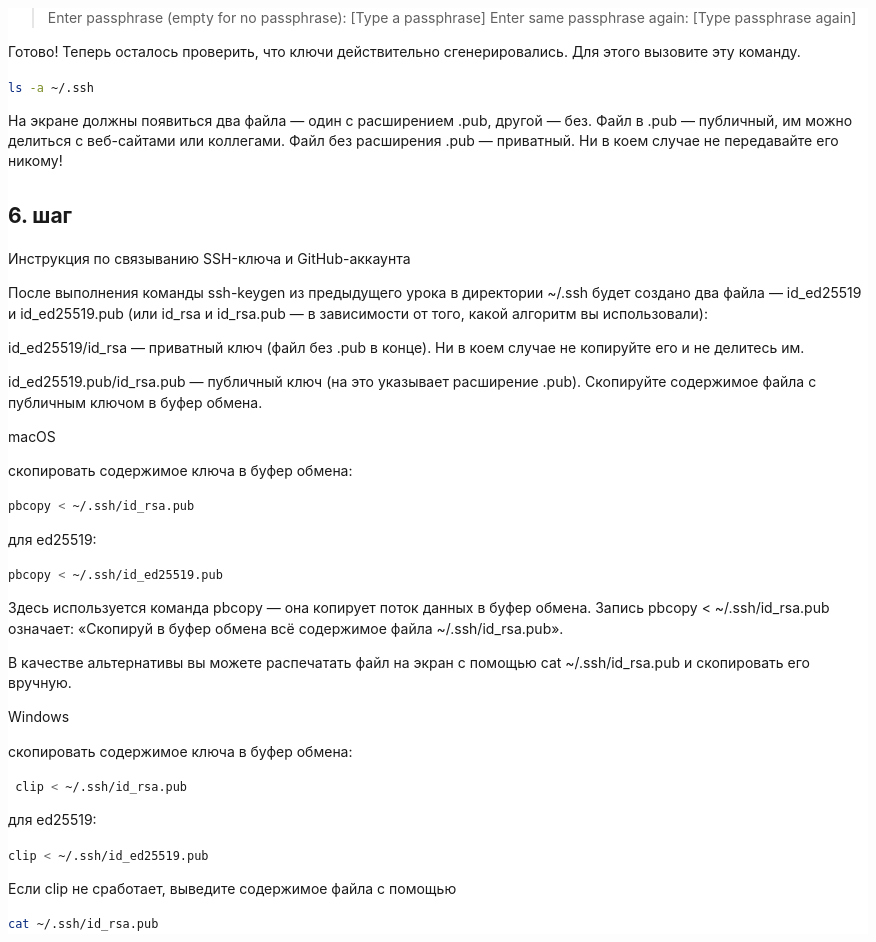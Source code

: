 > Enter passphrase (empty for no passphrase): [Type a passphrase]
> Enter same passphrase again: [Type passphrase again] 

Готово! Теперь осталось проверить, что ключи действительно сгенерировались. Для этого вызовите эту команду.

```bash
ls -a ~/.ssh
```

На экране должны появиться два файла — один с расширением .pub, другой — без. Файл в .pub — публичный, им можно делиться с веб-сайтами или коллегами. Файл без расширения .pub — приватный. Ни в коем случае не передавайте его никому!

## 6. шаг

Инструкция по связыванию SSH-ключа и GitHub-аккаунта

После выполнения команды ssh-keygen из предыдущего урока в директории ~/.ssh будет создано два файла — id_ed25519 и id_ed25519.pub (или id_rsa и id_rsa.pub — в зависимости от того, какой алгоритм вы использовали):

id_ed25519/id_rsa — приватный ключ (файл без .pub в конце). Ни в коем случае не копируйте его и не делитесь им.

id_ed25519.pub/id_rsa.pub — публичный ключ (на это указывает расширение .pub).  Скопируйте содержимое файла с публичным ключом в буфер обмена.

macOS

скопировать содержимое ключа в буфер обмена:
```bash
pbcopy < ~/.ssh/id_rsa.pub
```
для ed25519:
```bash
pbcopy < ~/.ssh/id_ed25519.pub 
```

Здесь используется команда pbcopy — она копирует поток данных в буфер обмена. Запись pbcopy < ~/.ssh/id_rsa.pub означает: «Скопируй в буфер обмена всё содержимое файла ~/.ssh/id_rsa.pub».

В качестве альтернативы вы можете распечатать файл на экран с помощью cat ~/.ssh/id_rsa.pub и скопировать его вручную.

Windows

скопировать содержимое ключа в буфер обмена:
```bash
 clip < ~/.ssh/id_rsa.pub
```
для ed25519:
```bash
clip < ~/.ssh/id_ed25519.pub
``` 

Если clip не сработает, выведите содержимое файла с помощью

```bash
cat ~/.ssh/id_rsa.pub
```
